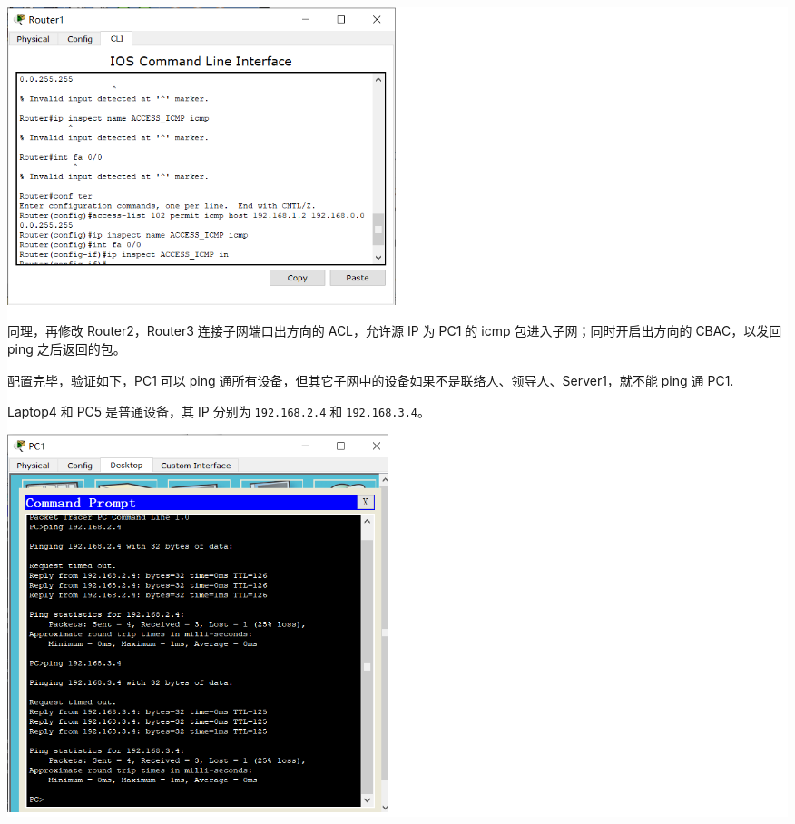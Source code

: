 <img src="report_pic/image-20201204124432716.png" alt="image-20201204124432716" style="zoom:67%;" />

同理，再修改 Router2，Router3 连接子网端口出方向的 ACL，允许源 IP 为 PC1 的 icmp 包进入子网；同时开启出方向的 CBAC，以发回 ping 之后返回的包。

配置完毕，验证如下，PC1 可以 ping 通所有设备，但其它子网中的设备如果不是联络人、领导人、Server1，就不能 ping 通 PC1.

Laptop4 和 PC5 是普通设备，其 IP 分别为 `192.168.2.4` 和 `192.168.3.4`。

<img src="report_pic/image-20201202172126887.png" alt="image-20201202172126887" style="zoom:67%;" />